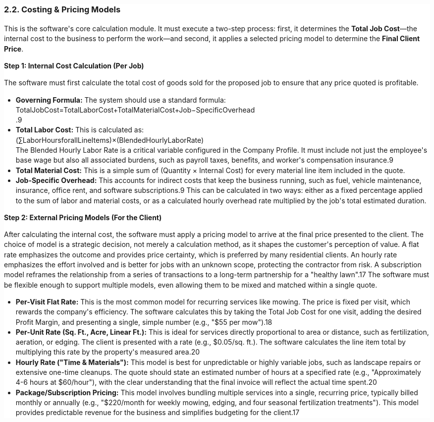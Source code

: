### **2.2. Costing & Pricing Models**

This is the software's core calculation module. It must execute a two-step process: first, it determines the **Total Job Cost**—the internal cost to the business to perform the work—and second, it applies a selected pricing model to determine the **Final Client Price**.

**Step 1: Internal Cost Calculation (Per Job)**

The software must first calculate the total cost of goods sold for the proposed job to ensure that any price quoted is profitable.

* **Governing Formula:** The system should use a standard formula:  
  TotalJobCost=TotalLaborCost+TotalMaterialCost+Job−SpecificOverhead  
  .9  
* **Total Labor Cost:** This is calculated as:  
  (∑LaborHoursforallLineItems)×(BlendedHourlyLaborRate)  
  The Blended Hourly Labor Rate is a critical variable configured in the Company Profile. It must include not just the employee's base wage but also all associated burdens, such as payroll taxes, benefits, and worker's compensation insurance.9  
* **Total Material Cost:** This is a simple sum of (Quantity × Internal Cost) for every material line item included in the quote.  
* **Job-Specific Overhead:** This accounts for indirect costs that keep the business running, such as fuel, vehicle maintenance, insurance, office rent, and software subscriptions.9 This can be calculated in two ways: either as a fixed percentage applied to the sum of labor and material costs, or as a calculated hourly overhead rate multiplied by the job's total estimated duration.

**Step 2: External Pricing Models (For the Client)**

After calculating the internal cost, the software must apply a pricing model to arrive at the final price presented to the client. The choice of model is a strategic decision, not merely a calculation method, as it shapes the customer's perception of value. A flat rate emphasizes the outcome and provides price certainty, which is preferred by many residential clients. An hourly rate emphasizes the effort involved and is better for jobs with an unknown scope, protecting the contractor from risk. A subscription model reframes the relationship from a series of transactions to a long-term partnership for a "healthy lawn".17 The software must be flexible enough to support multiple models, even allowing them to be mixed and matched within a single quote.

* **Per-Visit Flat Rate:** This is the most common model for recurring services like mowing. The price is fixed per visit, which rewards the company's efficiency. The software calculates this by taking the Total Job Cost for one visit, adding the desired Profit Margin, and presenting a single, simple number (e.g., "$55 per mow").18  
* **Per-Unit Rate (Sq. Ft., Acre, Linear Ft.):** This is ideal for services directly proportional to area or distance, such as fertilization, aeration, or edging. The client is presented with a rate (e.g., $0.05/sq. ft.). The software calculates the line item total by multiplying this rate by the property's measured area.20  
* **Hourly Rate ("Time & Materials"):** This model is best for unpredictable or highly variable jobs, such as landscape repairs or extensive one-time cleanups. The quote should state an estimated number of hours at a specified rate (e.g., "Approximately 4-6 hours at $60/hour"), with the clear understanding that the final invoice will reflect the actual time spent.20  
* **Package/Subscription Pricing:** This model involves bundling multiple services into a single, recurring price, typically billed monthly or annually (e.g., "$220/month for weekly mowing, edging, and four seasonal fertilization treatments"). This model provides predictable revenue for the business and simplifies budgeting for the client.17
